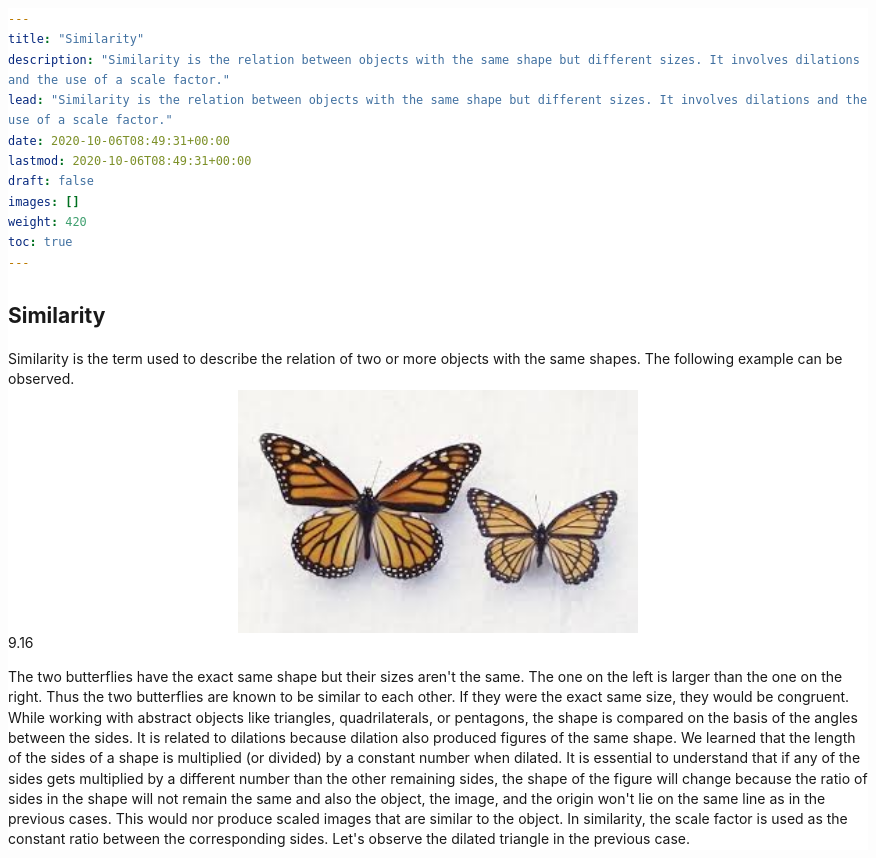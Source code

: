 ```yaml
---
title: "Similarity"
description: "Similarity is the relation between objects with the same shape but different sizes. It involves dilations and the use of a scale factor."
lead: "Similarity is the relation between objects with the same shape but different sizes. It involves dilations and the use of a scale factor."
date: 2020-10-06T08:49:31+00:00
lastmod: 2020-10-06T08:49:31+00:00
draft: false
images: []
weight: 420
toc: true
---
```


## Similarity
Similarity is the term used to describe the relation of two or more objects with the same shapes. The following example can be observed. 
<img src="9_16_similar_butterfly.jpg" width="400" style="display: block; margin: 0 auto;">
9.16

The two butterflies have the exact same shape but their sizes aren't the same. The one on the left is larger than the one on the right. Thus the two butterflies are known to be similar to each other. If they were the exact same size, they would be congruent. While working with abstract objects like triangles, quadrilaterals, or pentagons, the shape is compared on the basis of the angles between the sides. 
It is related to dilations because dilation also produced figures of the same shape. We learned that the length of the sides of a shape is multiplied (or divided) by a constant number when dilated. It is essential to understand that if any of the sides gets multiplied by a different number than the other remaining sides, the shape of the figure will change because the ratio of sides in the shape will not remain the same and also the object, the image, and the origin won't lie on the same line as in the previous cases. This would nor produce scaled images that are similar to the object. 
In similarity, the scale factor is used as the constant ratio between the corresponding sides. Let's observe the dilated triangle in the previous case.